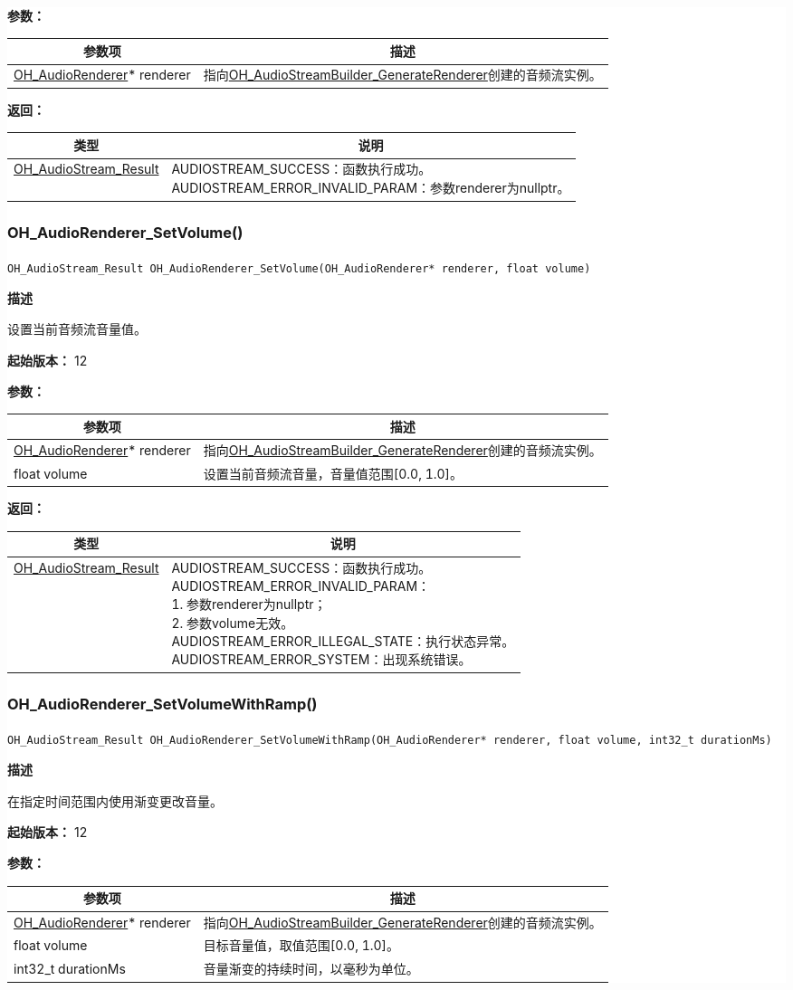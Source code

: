 
**参数：**

| 参数项 | 描述 |
| -- | -- |
| [OH_AudioRenderer](capi-oh-audiorendererstruct.md)* renderer | 指向[OH_AudioStreamBuilder_GenerateRenderer](capi-native-audiostreambuilder-h.md#oh_audiostreambuilder_generaterenderer)创建的音频流实例。 |

**返回：**

| 类型 | 说明 |
| -- | -- |
| [OH_AudioStream_Result](capi-native-audiostream-base-h.md#oh_audiostream_result) | AUDIOSTREAM_SUCCESS：函数执行成功。<br>         AUDIOSTREAM_ERROR_INVALID_PARAM：参数renderer为nullptr。 |

### OH_AudioRenderer_SetVolume()

```
OH_AudioStream_Result OH_AudioRenderer_SetVolume(OH_AudioRenderer* renderer, float volume)
```

**描述**

设置当前音频流音量值。

**起始版本：** 12


**参数：**

| 参数项 | 描述 |
| -- | -- |
| [OH_AudioRenderer](capi-oh-audiorendererstruct.md)* renderer | 指向[OH_AudioStreamBuilder_GenerateRenderer](capi-native-audiostreambuilder-h.md#oh_audiostreambuilder_generaterenderer)创建的音频流实例。 |
| float volume | 设置当前音频流音量，音量值范围[0.0, 1.0]。 |

**返回：**

| 类型 | 说明 |
| -- | -- |
| [OH_AudioStream_Result](capi-native-audiostream-base-h.md#oh_audiostream_result) | AUDIOSTREAM_SUCCESS：函数执行成功。<br>         AUDIOSTREAM_ERROR_INVALID_PARAM：<br>                                                 1. 参数renderer为nullptr；<br>                                                 2. 参数volume无效。<br>         AUDIOSTREAM_ERROR_ILLEGAL_STATE：执行状态异常。<br>         AUDIOSTREAM_ERROR_SYSTEM：出现系统错误。 |

### OH_AudioRenderer_SetVolumeWithRamp()

```
OH_AudioStream_Result OH_AudioRenderer_SetVolumeWithRamp(OH_AudioRenderer* renderer, float volume, int32_t durationMs)
```

**描述**

在指定时间范围内使用渐变更改音量。

**起始版本：** 12


**参数：**

| 参数项 | 描述 |
| -- | -- |
| [OH_AudioRenderer](capi-oh-audiorendererstruct.md)* renderer | 指向[OH_AudioStreamBuilder_GenerateRenderer](capi-native-audiostreambuilder-h.md#oh_audiostreambuilder_generaterenderer)创建的音频流实例。 |
| float volume | 目标音量值，取值范围[0.0, 1.0]。 |
| int32_t durationMs | 音量渐变的持续时间，以毫秒为单位。 |
